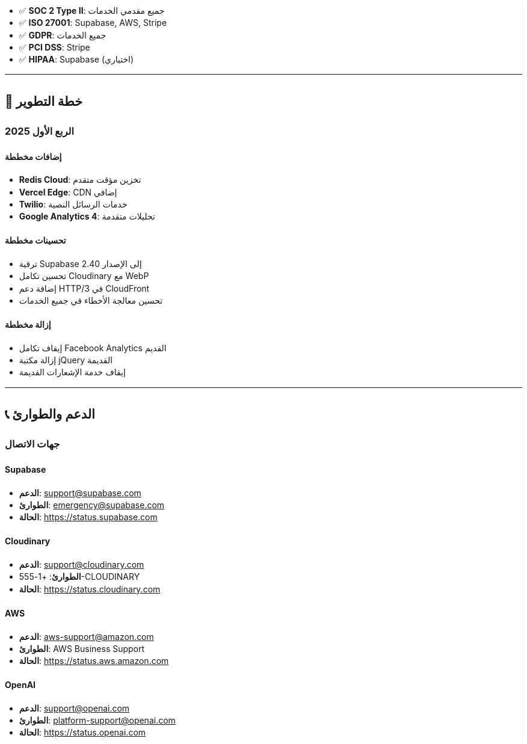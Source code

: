 - ✅ **SOC 2 Type II**: جميع مقدمي الخدمات
- ✅ **ISO 27001**: Supabase, AWS, Stripe
- ✅ **GDPR**: جميع الخدمات
- ✅ **PCI DSS**: Stripe
- ✅ **HIPAA**: Supabase (اختياري)

---

## 🔄 خطة التطوير

### الربع الأول 2025

#### إضافات مخططة
- **Redis Cloud**: تخزين مؤقت متقدم
- **Vercel Edge**: CDN إضافي
- **Twilio**: خدمات الرسائل النصية
- **Google Analytics 4**: تحليلات متقدمة

#### تحسينات مخططة
- ترقية Supabase إلى الإصدار 2.40
- تحسين تكامل Cloudinary مع WebP
- إضافة دعم HTTP/3 في CloudFront
- تحسين معالجة الأخطاء في جميع الخدمات

#### إزالة مخططة
- إيقاف تكامل Facebook Analytics القديم
- إزالة مكتبة jQuery القديمة
- إيقاف خدمة الإشعارات القديمة

---

## 📞 الدعم والطوارئ

### جهات الاتصال

#### Supabase
- **الدعم**: support@supabase.com
- **الطوارئ**: emergency@supabase.com
- **الحالة**: https://status.supabase.com

#### Cloudinary
- **الدعم**: support@cloudinary.com
- **الطوارئ**: +1-555-CLOUDINARY
- **الحالة**: https://status.cloudinary.com

#### AWS
- **الدعم**: aws-support@amazon.com
- **الطوارئ**: AWS Business Support
- **الحالة**: https://status.aws.amazon.com

#### OpenAI
- **الدعم**: support@openai.com
- **الطوارئ**: platform-support@openai.com
- **الحالة**: https://status.openai.com
